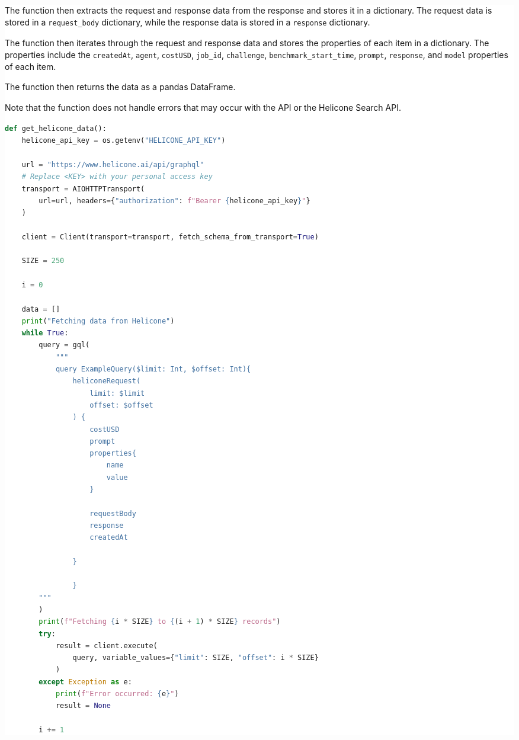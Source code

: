 The function then extracts the request and response data from the response and stores it in a dictionary. The request data is stored in a `request_body` dictionary, while the response data is stored in a `response` dictionary.

The function then iterates through the request and response data and stores the properties of each item in a dictionary. The properties include the `createdAt`, `agent`, `costUSD`, `job_id`, `challenge`, `benchmark_start_time`, `prompt`, `response`, and `model` properties of each item.

The function then returns the data as a pandas DataFrame.

Note that the function does not handle errors that may occur with the API or the Helicone Search API.


```py
def get_helicone_data():
    helicone_api_key = os.getenv("HELICONE_API_KEY")

    url = "https://www.helicone.ai/api/graphql"
    # Replace <KEY> with your personal access key
    transport = AIOHTTPTransport(
        url=url, headers={"authorization": f"Bearer {helicone_api_key}"}
    )

    client = Client(transport=transport, fetch_schema_from_transport=True)

    SIZE = 250

    i = 0

    data = []
    print("Fetching data from Helicone")
    while True:
        query = gql(
            """
            query ExampleQuery($limit: Int, $offset: Int){
                heliconeRequest(
                    limit: $limit
                    offset: $offset
                ) {
                    costUSD
                    prompt
                    properties{
                        name
                        value
                    }
                    
                    requestBody
                    response
                    createdAt

                }

                }
        """
        )
        print(f"Fetching {i * SIZE} to {(i + 1) * SIZE} records")
        try:
            result = client.execute(
                query, variable_values={"limit": SIZE, "offset": i * SIZE}
            )
        except Exception as e:
            print(f"Error occurred: {e}")
            result = None

        i += 1
```
